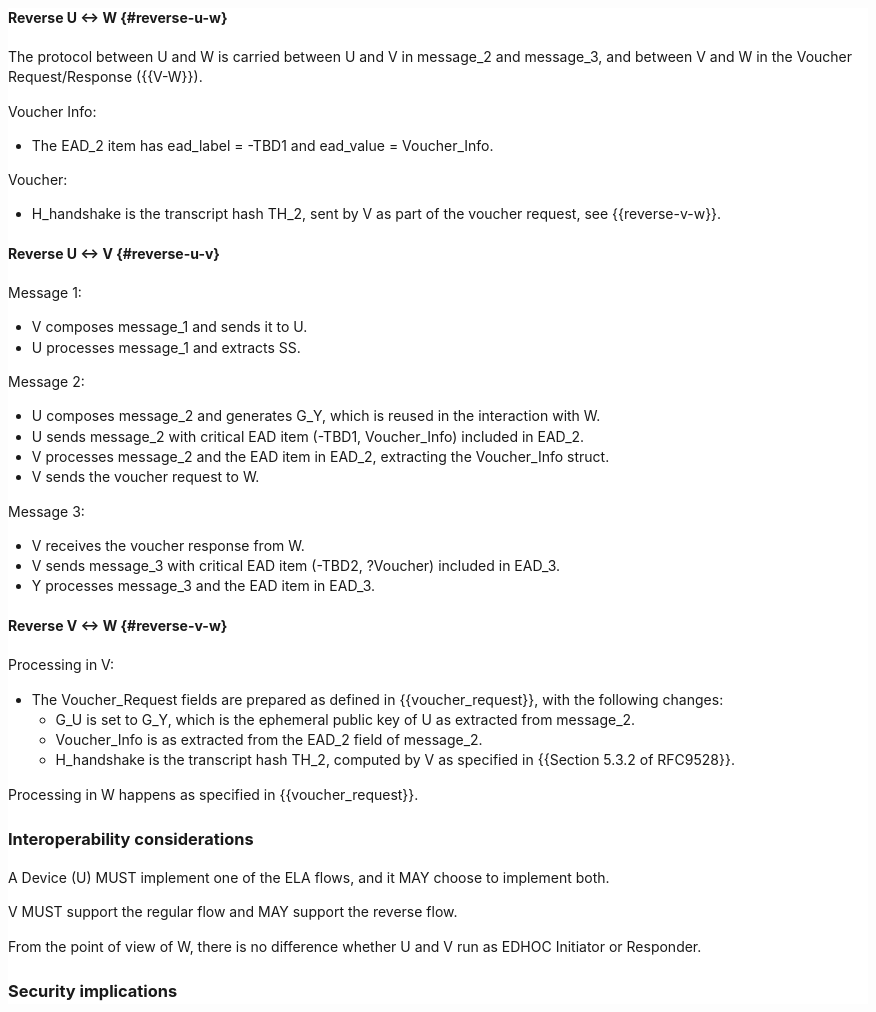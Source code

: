 #### Reverse U <-> W {#reverse-u-w}

The protocol between U and W is carried between U and V in message_2 and message_3, and between V and W in the Voucher Request/Response ({{V-W}}).

Voucher Info:

* The EAD_2 item has ead_label = -TBD1 and ead_value = Voucher_Info.

Voucher:

* H_handshake is the transcript hash TH_2, sent by V as part of the voucher request, see {{reverse-v-w}}.

#### Reverse U <-> V {#reverse-u-v}

Message 1:

* V composes message_1 and sends it to U.
* U processes message_1 and extracts SS.

Message 2:

* U composes message_2 and generates G_Y, which is reused in the interaction with W.
* U sends message_2 with critical EAD item (-TBD1, Voucher_Info) included in EAD_2.
* V processes message_2 and the EAD item in EAD_2, extracting the Voucher_Info struct.
* V sends the voucher request to W.

Message 3:

* V receives the voucher response from W.
* V sends message_3 with critical EAD item (-TBD2, ?Voucher) included in EAD_3.
* Y processes message_3 and the EAD item in EAD_3.

#### Reverse V <-> W {#reverse-v-w}

Processing in V:

* The Voucher_Request fields are prepared as defined in {{voucher_request}}, with the following changes:
  * G_U is set to G_Y, which is the ephemeral public key of U as extracted from message_2.
  * Voucher_Info is as extracted from the EAD_2 field of message_2.
  * H_handshake is the transcript hash TH_2, computed by V as specified in {{Section 5.3.2 of RFC9528}}.

Processing in W happens as specified in {{voucher_request}}.

### Interoperability considerations

A Device (U) MUST implement one of the ELA flows, and it MAY choose to implement both.

V MUST support the regular flow and MAY support the reverse flow.

From the point of view of W, there is no difference whether U and V run as EDHOC Initiator or Responder.

### Security implications

